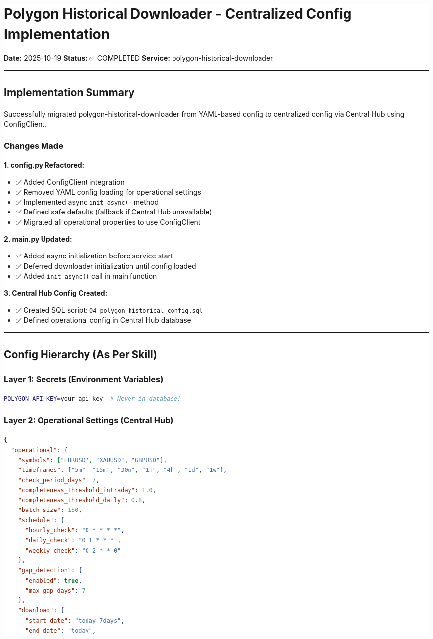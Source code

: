 # Polygon Historical Downloader - Centralized Config Implementation

**Date:** 2025-10-19
**Status:** ✅ COMPLETED
**Service:** polygon-historical-downloader

---

## Implementation Summary

Successfully migrated polygon-historical-downloader from YAML-based config to centralized config via Central Hub using ConfigClient.

### Changes Made

**1. config.py Refactored:**
- ✅ Added ConfigClient integration
- ✅ Removed YAML config loading for operational settings
- ✅ Implemented async `init_async()` method
- ✅ Defined safe defaults (fallback if Central Hub unavailable)
- ✅ Migrated all operational properties to use ConfigClient

**2. main.py Updated:**
- ✅ Added async initialization before service start
- ✅ Deferred downloader initialization until config loaded
- ✅ Added `init_async()` call in main function

**3. Central Hub Config Created:**
- ✅ Created SQL script: `04-polygon-historical-config.sql`
- ✅ Defined operational config in Central Hub database

---

## Config Hierarchy (As Per Skill)

### Layer 1: Secrets (Environment Variables)
```bash
POLYGON_API_KEY=your_api_key  # Never in database!
```

### Layer 2: Operational Settings (Central Hub)
```json
{
  "operational": {
    "symbols": ["EURUSD", "XAUUSD", "GBPUSD"],
    "timeframes": ["5m", "15m", "30m", "1h", "4h", "1d", "1w"],
    "check_period_days": 7,
    "completeness_threshold_intraday": 1.0,
    "completeness_threshold_daily": 0.8,
    "batch_size": 150,
    "schedule": {
      "hourly_check": "0 * * * *",
      "daily_check": "0 1 * * *",
      "weekly_check": "0 2 * * 0"
    },
    "gap_detection": {
      "enabled": true,
      "max_gap_days": 7
    },
    "download": {
      "start_date": "today-7days",
      "end_date": "today",
```